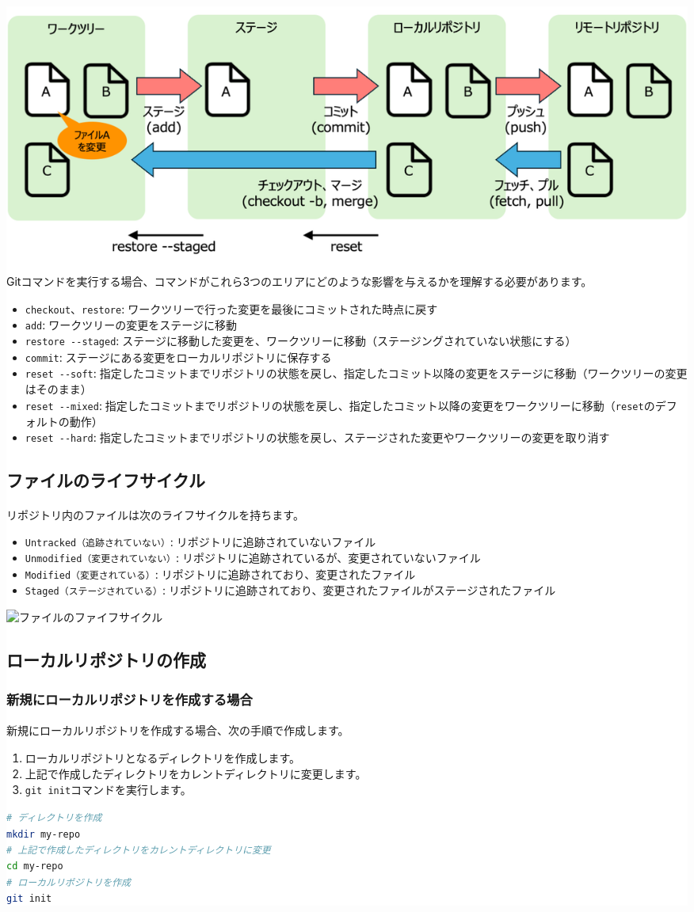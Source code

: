 ![Gitの3つのエリア](./images/git-three-areas.png)

Gitコマンドを実行する場合、コマンドがこれら3つのエリアにどのような影響を与えるかを理解する必要があります。

- `checkout`、`restore`: ワークツリーで行った変更を最後にコミットされた時点に戻す
- `add`: ワークツリーの変更をステージに移動
- `restore --staged`: ステージに移動した変更を、ワークツリーに移動（ステージングされていない状態にする）
- `commit`: ステージにある変更をローカルリポジトリに保存する
- `reset --soft`: 指定したコミットまでリポジトリの状態を戻し、指定したコミット以降の変更をステージに移動（ワークツリーの変更はそのまま）
- `reset --mixed`: 指定したコミットまでリポジトリの状態を戻し、指定したコミット以降の変更をワークツリーに移動（`reset`のデフォルトの動作）
- `reset --hard`: 指定したコミットまでリポジトリの状態を戻し、ステージされた変更やワークツリーの変更を取り消す

## ファイルのライフサイクル

リポジトリ内のファイルは次のライフサイクルを持ちます。

- `Untracked（追跡されていない）`: リポジトリに追跡されていないファイル
- `Unmodified（変更されていない）`: リポジトリに追跡されているが、変更されていないファイル
- `Modified（変更されている）`: リポジトリに追跡されており、変更されたファイル
- `Staged（ステージされている）`: リポジトリに追跡されており、変更されたファイルがステージされたファイル

![ファイルのファイフサイクル](https://git-scm.com/book/en/v2/images/lifecycle.png)

## ローカルリポジトリの作成

### 新規にローカルリポジトリを作成する場合

新規にローカルリポジトリを作成する場合、次の手順で作成します。

1. ローカルリポジトリとなるディレクトリを作成します。
2. 上記で作成したディレクトリをカレントディレクトリに変更します。
3. `git init`コマンドを実行します。

```sh
# ディレクトリを作成
mkdir my-repo
# 上記で作成したディレクトリをカレントディレクトリに変更
cd my-repo
# ローカルリポジトリを作成
git init
```

